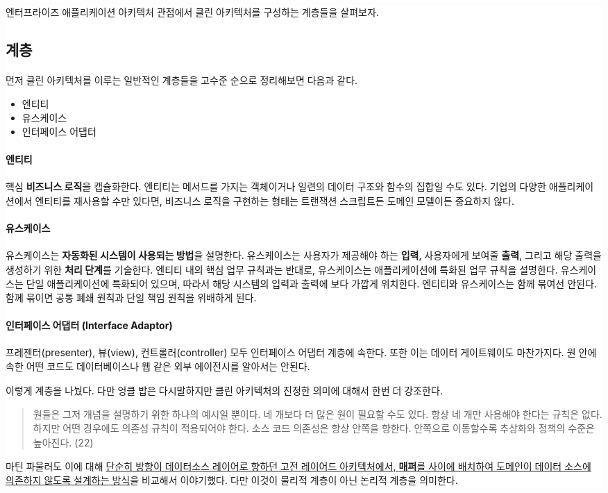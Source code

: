 엔터프라이즈 애플리케이션 아키텍처 관점에서 클린 아키텍처를 구성하는 계층들을 살펴보자.

## 계층

먼저 클린 아키텍처를 이루는 일반적인 계층들을 고수준 순으로 정리해보면 다음과 같다.

- 엔티티
- 유스케이스
- 인터페이스 어댑터

#### 엔티티

핵심 **비즈니스 로직**을 캡슐화한다. 엔티티는 메서드를 가지는 객체이거나 일련의 데이터 구조와 함수의 집합일 수도 있다. 기업의 다양한 애플리케이션에서 엔티티를 재사용할 수만 있다면, 비즈니스 로직을 구현하는 형태는 트랜잭션 스크립트든 도메인 모델이든 중요하지 않다.

#### 유스케이스

유스케이스는 **자동화된 시스템이 사용되는 방법**을 설명한다. 유스케이스는 사용자가 제공해야 하는 **입력**, 사용자에게 보여줄 **출력**, 그리고 해당 출력을 생성하기 위한 **처리 단계**를 기술한다. 엔티티 내의 핵심 업무 규칙과는 반대로, 유스케이스는 애플리케이션에 특화된 업무 규칙을 설명한다. 유스케이스는 단일 애플리케이션에 특화되어 있으며, 따라서 해당 시스템의 입력과 출력에 보다 가깝게 위치한다. 엔티티와 유스케이스는 함께 묶여선 안된다. 함께 묶이면 공통 폐쇄 원칙과 단일 책임 원칙을 위배하게 된다.

#### 인터페이스 어댑터 (Interface Adaptor)

프레젠터(presenter), 뷰(view), 컨트롤러(controller) 모두 인터페이스 어댑터 계층에 속한다. 또한 이는 데이터 게이트웨이도 마찬가지다. 원 안에 속한 어떤 코드도 데이터베이스나 웹 같은 외부 에이전시를 알아서는 안된다.

이렇게 계층을 나눴다. 다만 엉클 밥은 다시말하지만 클린 아키텍처의 진정한 의미에 대해서 한번 더 강조한다.

> 원들은 그저 개념을 설명하기 위한 하나의 예시일 뿐이다. 네 개보다 더 많은 원이 필요할 수도 있다. 항상 네 개만 사용해야 한다는 규칙은 없다. 하지만 어떤 경우에도 의존성 규칙이 적용되어야 한다. 소스 코드 의존성은 항상 안쪽을 향한다. 안쪽으로 이동할수록 추상화와 정책의 수준은 높아진다. (22)

마틴 파울러도 이에 대해 [단순히 방향이 데이터소스 레이어로 향하던 고전 레이어드 아키텍처에서, **매퍼**를 사이에 배치하여 도메인이 데이터 소스에 의존하지 않도록 설계하는 방식](https://martinfowler.com/bliki/PresentationDomainDataLayering.html)을 비교해서 이야기했다. 다만 이것이 물리적 계층이 아닌 논리적 계층을 의미한다.
